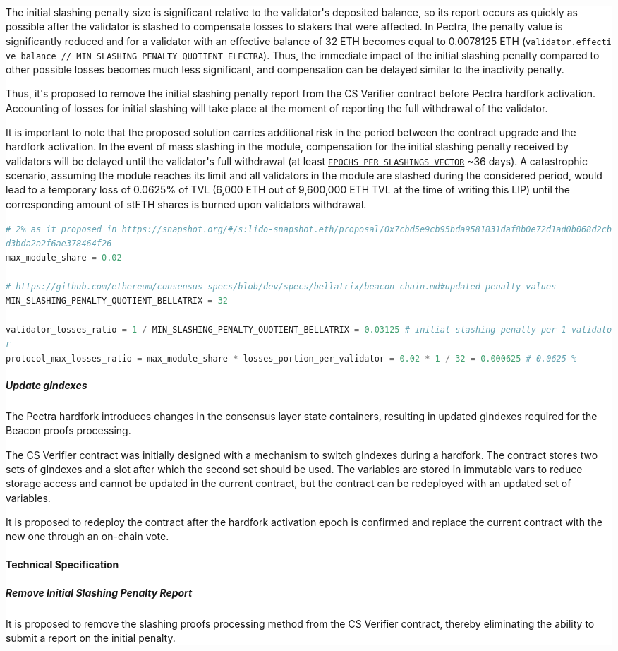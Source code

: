 The initial slashing penalty size is significant relative to the validator's deposited balance, so its report occurs as quickly as possible after the validator is slashed to compensate losses to stakers that were affected. In Pectra, the penalty value is significantly reduced and for a validator with an effective balance of 32 ETH becomes equal to 0.0078125 ETH (`validator.effective_balance // MIN_SLASHING_PENALTY_QUOTIENT_ELECTRA`). Thus, the immediate impact of the initial slashing penalty compared to other possible losses becomes much less significant, and compensation can be delayed similar to the inactivity penalty.

Thus, it's proposed to remove the initial slashing penalty report from the CS Verifier contract before Pectra hardfork activation. Accounting of losses for initial slashing will take place at the moment of reporting the full withdrawal of the validator.

It is important to note that the proposed solution carries additional risk in the period between the contract upgrade and the hardfork activation. In the event of mass slashing in the module, compensation for the initial slashing penalty received by validators will be delayed until the validator's full withdrawal (at least [`EPOCHS_PER_SLASHINGS_VECTOR`](https://github.com/ethereum/consensus-specs/blob/dev/specs/phase0/beacon-chain.md#state-list-lengths) ~36 days). A catastrophic scenario, assuming the module reaches its limit and all validators in the module are slashed during the considered period, would lead to a temporary loss of 0.0625% of TVL (6,000 ETH out of 9,600,000 ETH TVL at the time of writing this LIP) until the corresponding amount of stETH shares is burned upon validators withdrawal.

```python
# 2% as it proposed in https://snapshot.org/#/s:lido-snapshot.eth/proposal/0x7cbd5e9cb95bda9581831daf8b0e72d1ad0b068d2cbd3bda2a2f6ae378464f26
max_module_share = 0.02

# https://github.com/ethereum/consensus-specs/blob/dev/specs/bellatrix/beacon-chain.md#updated-penalty-values
MIN_SLASHING_PENALTY_QUOTIENT_BELLATRIX = 32

validator_losses_ratio = 1 / MIN_SLASHING_PENALTY_QUOTIENT_BELLATRIX = 0.03125 # initial slashing penalty per 1 validator
protocol_max_losses_ratio = max_module_share * losses_portion_per_validator = 0.02 * 1 / 32 = 0.000625 # 0.0625 %
```

##### Update gIndexes

The Pectra hardfork introduces changes in the consensus layer state containers, resulting in updated gIndexes required for the Beacon proofs processing.

The CS Verifier contract was initially designed with a mechanism to switch gIndexes during a hardfork. The contract stores two sets of gIndexes and a slot after which the second set should be used. The variables are stored in immutable vars to reduce storage access and cannot be updated in the current contract, but the contract can be redeployed with an updated set of variables.

It is proposed to redeploy the contract after the hardfork activation epoch is confirmed and replace the current contract with the new one through an on-chain vote.

#### Technical Specification

##### Remove Initial Slashing Penalty Report

It is proposed to remove the slashing proofs processing method from the CS Verifier contract, thereby eliminating the ability to submit a report on the initial penalty.

